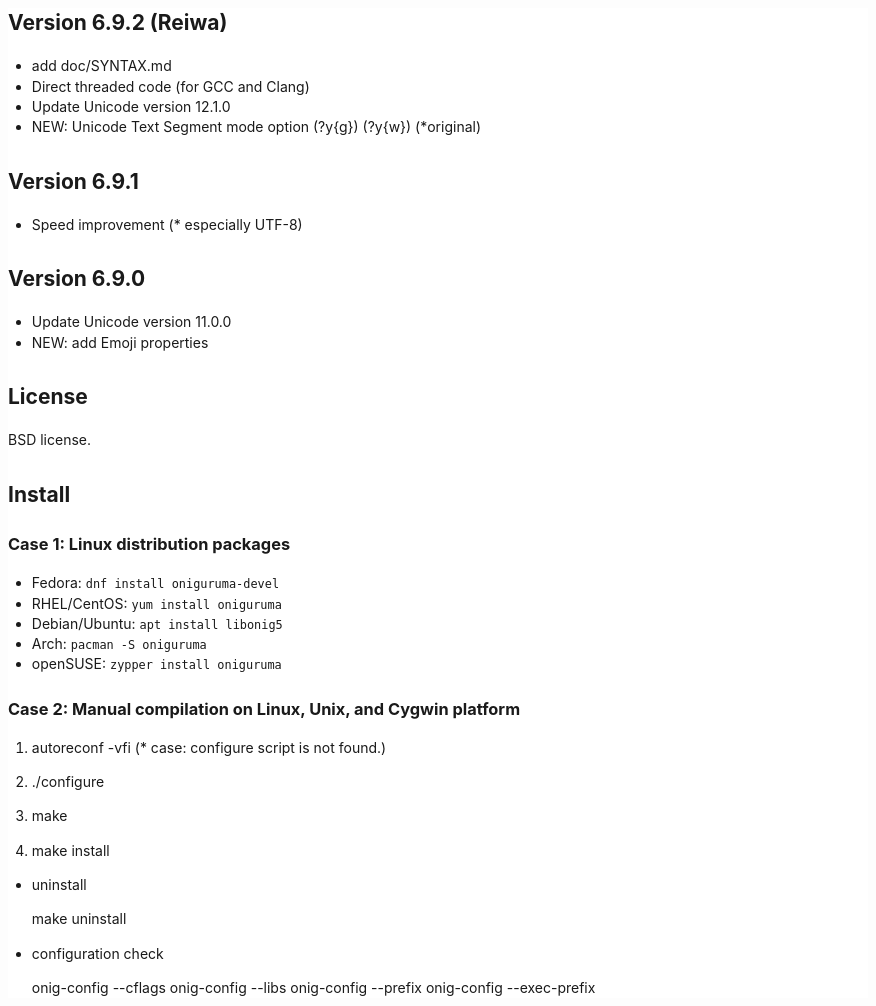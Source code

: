 
Version 6.9.2 (Reiwa)
---------------------

* add doc/SYNTAX.md
* Direct threaded code (for GCC and Clang)
* Update Unicode version 12.1.0
* NEW: Unicode Text Segment mode option (?y{g}) (?y{w})  (*original)


Version 6.9.1
-------------

* Speed improvement (* especially UTF-8)


Version 6.9.0
-------------

* Update Unicode version 11.0.0
* NEW: add Emoji properties


License
-------

  BSD license.


Install
-------

### Case 1: Linux distribution packages

   * Fedora:         `dnf install oniguruma-devel`
   * RHEL/CentOS:    `yum install oniguruma`
   * Debian/Ubuntu:  `apt install libonig5`
   * Arch:           `pacman -S oniguruma`
   * openSUSE:       `zypper install oniguruma`

### Case 2: Manual compilation on Linux, Unix, and Cygwin platform

   1. autoreconf -vfi   (* case: configure script is not found.)

   2. ./configure
   3. make
   4. make install

   * uninstall

     make uninstall

   * configuration check

     onig-config --cflags
     onig-config --libs
     onig-config --prefix
     onig-config --exec-prefix
